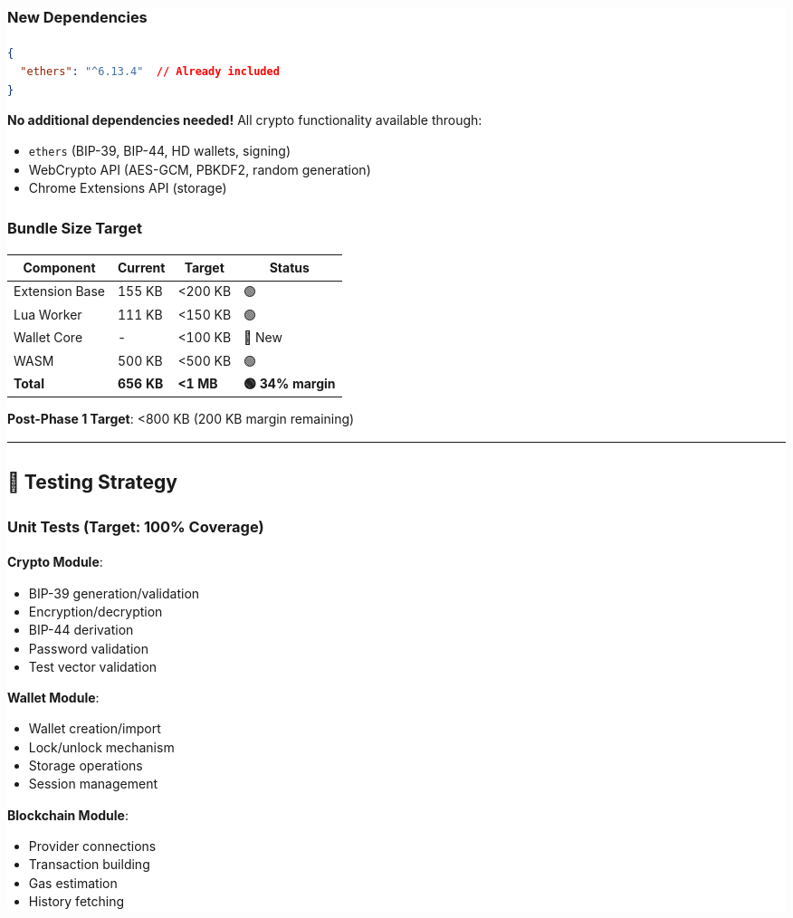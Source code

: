 ### New Dependencies

```json
{
  "ethers": "^6.13.4"  // Already included
}
```

**No additional dependencies needed!** All crypto functionality available through:
- `ethers` (BIP-39, BIP-44, HD wallets, signing)
- WebCrypto API (AES-GCM, PBKDF2, random generation)
- Chrome Extensions API (storage)

### Bundle Size Target

| Component | Current | Target | Status |
|-----------|---------|--------|--------|
| Extension Base | 155 KB | <200 KB | 🟢 |
| Lua Worker | 111 KB | <150 KB | 🟢 |
| Wallet Core | - | <100 KB | 🎯 New |
| WASM | 500 KB | <500 KB | 🟢 |
| **Total** | **656 KB** | **<1 MB** | **🟢 34% margin** |

**Post-Phase 1 Target**: <800 KB (200 KB margin remaining)

---

## 🧪 Testing Strategy

### Unit Tests (Target: 100% Coverage)

**Crypto Module**:
- BIP-39 generation/validation
- Encryption/decryption
- BIP-44 derivation
- Password validation
- Test vector validation

**Wallet Module**:
- Wallet creation/import
- Lock/unlock mechanism
- Storage operations
- Session management

**Blockchain Module**:
- Provider connections
- Transaction building
- Gas estimation
- History fetching
